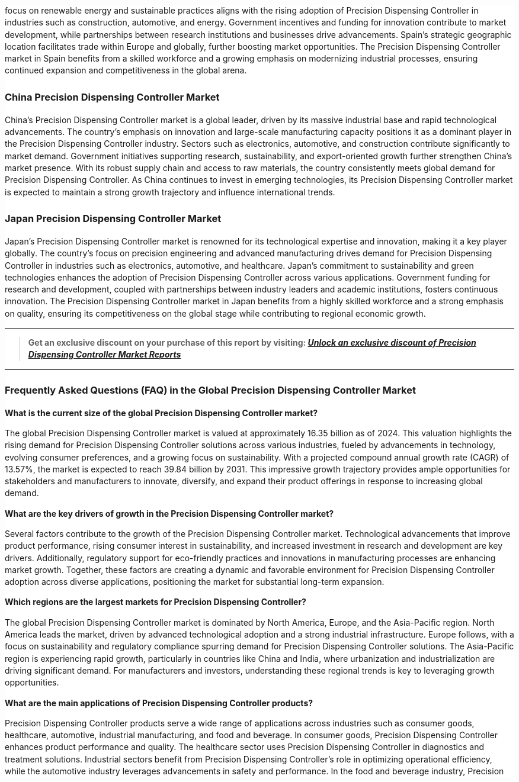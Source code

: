focus on renewable energy and sustainable practices aligns with the rising adoption of Precision Dispensing Controller in industries such as construction, automotive, and energy. Government incentives and funding for innovation contribute to market development, while partnerships between research institutions and businesses drive advancements. Spain&rsquo;s strategic geographic location facilitates trade within Europe and globally, further boosting market opportunities. The Precision Dispensing Controller market in Spain benefits from a skilled workforce and a growing emphasis on modernizing industrial processes, ensuring continued expansion and competitiveness in the global arena.</p><h3>China Precision Dispensing Controller Market</h3><p>China&rsquo;s Precision Dispensing Controller market is a global leader, driven by its massive industrial base and rapid technological advancements. The country&rsquo;s emphasis on innovation and large-scale manufacturing capacity positions it as a dominant player in the Precision Dispensing Controller industry. Sectors such as electronics, automotive, and construction contribute significantly to market demand. Government initiatives supporting research, sustainability, and export-oriented growth further strengthen China&rsquo;s market presence. With its robust supply chain and access to raw materials, the country consistently meets global demand for Precision Dispensing Controller. As China continues to invest in emerging technologies, its Precision Dispensing Controller market is expected to maintain a strong growth trajectory and influence international trends.</p><h3>Japan Precision Dispensing Controller Market</h3><p>Japan&rsquo;s Precision Dispensing Controller market is renowned for its technological expertise and innovation, making it a key player globally. The country&rsquo;s focus on precision engineering and advanced manufacturing drives demand for Precision Dispensing Controller in industries such as electronics, automotive, and healthcare. Japan&rsquo;s commitment to sustainability and green technologies enhances the adoption of Precision Dispensing Controller across various applications. Government funding for research and development, coupled with partnerships between industry leaders and academic institutions, fosters continuous innovation. The Precision Dispensing Controller market in Japan benefits from a highly skilled workforce and a strong emphasis on quality, ensuring its competitiveness on the global stage while contributing to regional economic growth.</p><hr /><blockquote><p><strong>Get an exclusive discount on your purchase of this report by visiting: <em><a href="://marketresearchpulse.com/ask-for-discount/17006?utm_source=Github&amp;utm_medium=022">Unlock an exclusive discount of Precision Dispensing Controller Market Reports</a></em>&nbsp;</strong></p></blockquote><hr /><h3>Frequently Asked Questions (FAQ) in the Global Precision Dispensing Controller Market</h3><p><strong>What is the current size of the global Precision Dispensing Controller market?</strong></p><p>The global Precision Dispensing Controller market is valued at approximately 16.35 billion as of 2024. This valuation highlights the rising demand for Precision Dispensing Controller solutions across various industries, fueled by advancements in technology, evolving consumer preferences, and a growing focus on sustainability. With a projected compound annual growth rate (CAGR) of 13.57%, the market is expected to reach 39.84 billion by 2031. This impressive growth trajectory provides ample opportunities for stakeholders and manufacturers to innovate, diversify, and expand their product offerings in response to increasing global demand.</p><p><strong>What are the key drivers of growth in the Precision Dispensing Controller market?</strong></p><p>Several factors contribute to the growth of the Precision Dispensing Controller market. Technological advancements that improve product performance, rising consumer interest in sustainability, and increased investment in research and development are key drivers. Additionally, regulatory support for eco-friendly practices and innovations in manufacturing processes are enhancing market growth. Together, these factors are creating a dynamic and favorable environment for Precision Dispensing Controller adoption across diverse applications, positioning the market for substantial long-term expansion.</p><p><strong>Which regions are the largest markets for Precision Dispensing Controller?</strong></p><p>The global Precision Dispensing Controller market is dominated by North America, Europe, and the Asia-Pacific region. North America leads the market, driven by advanced technological adoption and a strong industrial infrastructure. Europe follows, with a focus on sustainability and regulatory compliance spurring demand for Precision Dispensing Controller solutions. The Asia-Pacific region is experiencing rapid growth, particularly in countries like China and India, where urbanization and industrialization are driving significant demand. For manufacturers and investors, understanding these regional trends is key to leveraging growth opportunities.</p><p><strong>What are the main applications of Precision Dispensing Controller products?</strong></p><p>Precision Dispensing Controller products serve a wide range of applications across industries such as consumer goods, healthcare, automotive, industrial manufacturing, and food and beverage. In consumer goods, Precision Dispensing Controller enhances product performance and quality. The healthcare sector uses Precision Dispensing Controller in diagnostics and treatment solutions. Industrial sectors benefit from Precision Dispensing Controller&rsquo;s role in optimizing operational efficiency, while the automotive industry leverages advancements in safety and performance. In the food and beverage industry, Precision